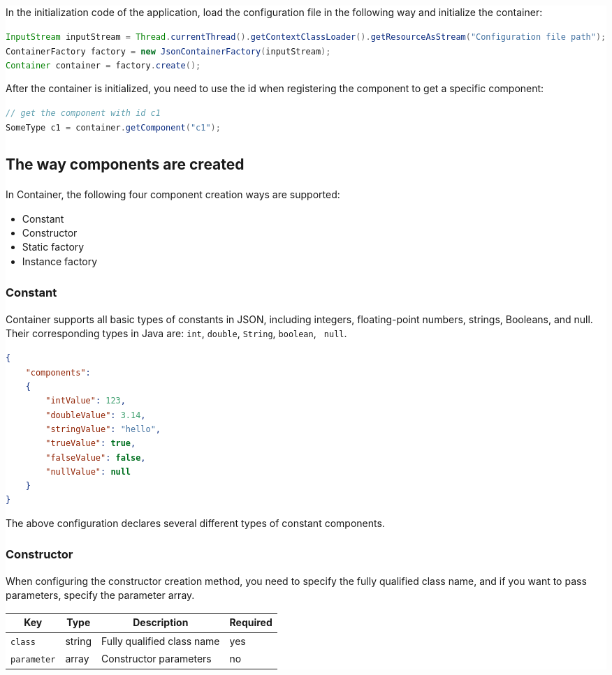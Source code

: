 In the initialization code of the application, load the configuration file in the following way and initialize the container:
```java
InputStream inputStream = Thread.currentThread().getContextClassLoader().getResourceAsStream("Configuration file path");
ContainerFactory factory = new JsonContainerFactory(inputStream);
Container container = factory.create();
```
After the container is initialized, you need to use the id when registering the component to get a specific component:
```java
// get the component with id c1
SomeType c1 = container.getComponent("c1");
```

## The way components are created
In Container, the following four component creation ways are supported:
* Constant
* Constructor
* Static factory
* Instance factory

### Constant
Container supports all basic types of constants in JSON, including integers, floating-point numbers, strings, Booleans, and null. Their corresponding types in Java are: `int`, `double`, `String`, `boolean`, ` null`.
```json
{
    "components":
    {
        "intValue": 123,
        "doubleValue": 3.14,
        "stringValue": "hello",
        "trueValue": true,
        "falseValue": false,
        "nullValue": null
    }
}
```
The above configuration declares several different types of constant components.

### Constructor

When configuring the constructor creation method, you need to specify the fully qualified class name, and if you want to pass parameters, specify the parameter array.

|Key|Type|Description|Required|
|-|-|-|-|
|`class`|string|Fully qualified class name|yes|
|`parameter`|array|Constructor parameters|no|
